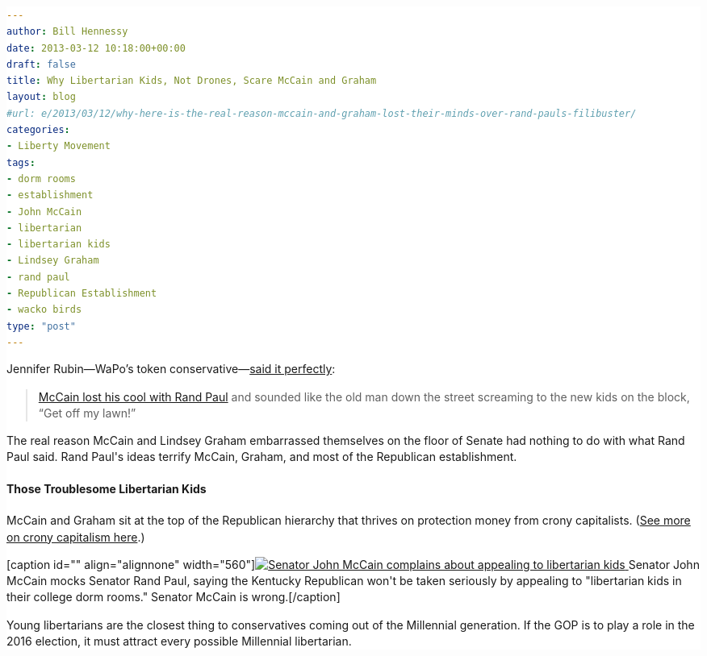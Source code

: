 ```yaml
---
author: Bill Hennessy
date: 2013-03-12 10:18:00+00:00
draft: false
title: Why Libertarian Kids, Not Drones, Scare McCain and Graham
layout: blog
#url: e/2013/03/12/why-here-is-the-real-reason-mccain-and-graham-lost-their-minds-over-rand-pauls-filibuster/
categories:
- Liberty Movement
tags:
- dorm rooms
- establishment
- John McCain
- libertarian
- libertarian kids
- Lindsey Graham
- rand paul
- Republican Establishment
- wacko birds
type: "post"
---
```


Jennifer Rubin—WaPo’s token conservative—[said it perfectly](https://www.washingtonpost.com/blogs/right-turn/wp/2013/03/08/mccain-undermines-his-own-cause/):

> [McCain lost his cool with Rand Paul](https://www.washingtonpost.com/blogs/post-politics/wp/2013/03/07/mccain-and-graham-attack-rand-pauls-filibuster/) and sounded like the old man down the street screaming to the new kids on the block, “Get off my lawn!”
> 
> 

The real reason McCain and Lindsey Graham embarrassed themselves on the floor of Senate had nothing to do with what Rand Paul said. Rand Paul's ideas terrify McCain, Graham, and most of the Republican establishment.

#### Those Troublesome Libertarian Kids

McCain and Graham sit at the top of the Republican hierarchy that thrives on protection money from crony capitalists. ([See more on crony capitalism here](https://hennessysview.com/2013/02/26/heres-the-one-book-every-conservative-must-read/).)

[caption id="" align="alignnone" width="560"][![Senator John McCain complains about appealing to libertarian kids](https://hennessysview.com/wp-content/uploads/2013/03/mccainsenate.3.13_thumb.jpg)
](https://hennessysview.com/wp-content/uploads/2013/03/mccainsenate.3.13.jpg) Senator John McCain mocks Senator Rand Paul, saying the Kentucky Republican won't be taken seriously by appealing to "libertarian kids in their college dorm rooms." Senator McCain is wrong.[/caption]

Young libertarians are the closest thing to conservatives coming out of the Millennial generation. If the GOP is to play a role in the 2016 election, it must attract every possible Millennial libertarian.
